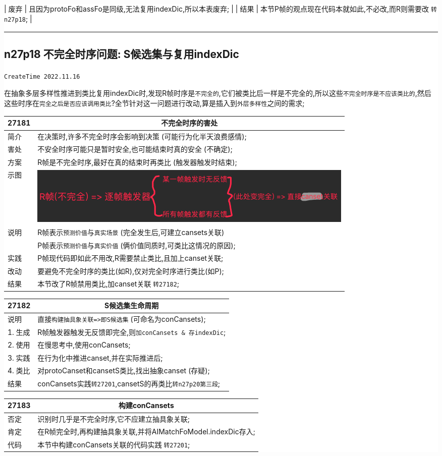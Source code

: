 | 废弃 | 且因为protoFo和assFo是同级,无法复用indexDic,所以本表废弃; |
| 结果 | 本节P帧的观点现在代码本就如此,不必改,而R则需要改 `转n27p18`; |

***

## n27p18 不完全时序问题: S候选集与复用indexDic
`CreateTime 2022.11.16`

在抽象多层多样性推进到类比复用indexDic时,发现R帧时序是`不完全的`,它们被类比后一样是不完全的,所以这些`不完全时序是不应该类比的`,然后这些时序在`完全之后是否应该调用类比`?全节针对这一问题进行改动,算是插入到`外层多样性`之间的需求;

| 27181 | 不完全时序的害处 |
| --- | --- |
| 简介 | 在决策时,许多不完全时序会影响到决策 (可能行为化半天浪费感情); |
| 害处 | 不安全时序可能只是暂时安全,也可能结束时真的安全 (不确定); |
| 方案 | R帧是不完全时序,最好在真的结束时再类比 (触发器触发时结束); |
| 示图 | ![](assets/655_R帧到构建canset关联示图.png) |
| 说明 | R帧表示`预测价值`与`真实场景` (完全发生后,可建立cansets关联) |
|  | P帧表示`预测价值`与`真实价值` (俩价值同质时,可类比这情况的原因); |
| 实践 | P帧现代码即如此不用改,R需要禁止类比,且加上canset关联; |
| 改动 | 要避免不完全时序的类比(如R),仅对完全时序进行类比(如P); |
| 结果 | 本节改了R帧禁用类比,加canset关联 `转27182`; |

| 27182 | S候选集生命周期 |
| --- | --- |
| 说明 | 直接`构建抽具象关联=>即S候选集` (可命名为conCansets); |
| 1. 生成 | R帧触发器触发无反馈即完全,则`加conCansets & 存indexDic`; |
| 2. 使用 | 在慢思考中,使用conCansets; |
| 3. 实践 | 在行为化中推进canset,并在实际推进后; |
| 4. 类比 | 对protoCanset和cansetS类比,找出抽象canset (存疑); |
| 结果 | conCansets实践`转27201`,cansetS的再类比`转n27p20第三段`; |

| 27183 | 构建conCansets |
| --- | --- |
| 否定 | 识别时几乎是不完全时序,它不应建立抽具象关联; |
| 肯定 | 在R帧完全时,再构建抽具象关联,并将AIMatchFoModel.indexDic存入; |
| 代码 | 本节中构建conCansets关联的代码实践 `转27201`; |
